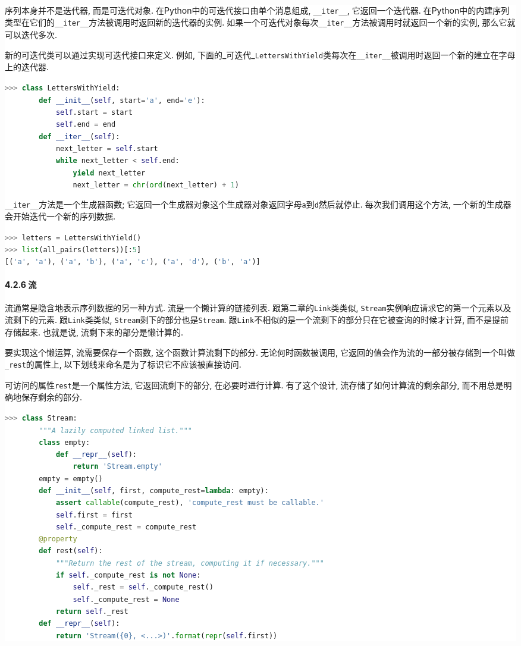 序列本身并不是迭代器, 而是可迭代对象. 在Python中的可迭代接口由单个消息组成, `__iter__`, 它返回一个迭代器. 在Python中的内建序列类型在它们的`__iter__`方法被调用时返回新的迭代器的实例. 如果一个可迭代对象每次`__iter__`方法被调用时就返回一个新的实例, 那么它就可以迭代多次.

新的可迭代类可以通过实现可迭代接口来定义. 例如, 下面的_可迭代_`LettersWithYield`类每次在`__iter__`被调用时返回一个新的建立在字母上的迭代器.

```python
>>> class LettersWithYield:
        def __init__(self, start='a', end='e'):
            self.start = start
            self.end = end
        def __iter__(self):
            next_letter = self.start
            while next_letter < self.end:
                yield next_letter
                next_letter = chr(ord(next_letter) + 1)
```

`__iter__`方法是一个生成器函数; 它返回一个生成器对象这个生成器对象返回字母`a`到`d`然后就停止. 每次我们调用这个方法, 一个新的生成器会开始迭代一个新的序列数据.

```python
>>> letters = LettersWithYield()
>>> list(all_pairs(letters))[:5]
[('a', 'a'), ('a', 'b'), ('a', 'c'), ('a', 'd'), ('b', 'a')]
```

#### 4.2.6 流

流通常是隐含地表示序列数据的另一种方式. 流是一个懒计算的链接列表. 跟第二章的`Link`类类似, `Stream`实例响应请求它的第一个元素以及流剩下的元素. 跟`Link`类类似, `Stream`剩下的部分也是`Stream`. 跟`Link`不相似的是一个流剩下的部分只在它被查询的时候才计算, 而不是提前存储起来. 也就是说, 流剩下来的部分是懒计算的.

要实现这个懒运算, 流需要保存一个函数, 这个函数计算流剩下的部分. 无论何时函数被调用, 它返回的值会作为流的一部分被存储到一个叫做`_rest`的属性上, 以下划线来命名是为了标识它不应该被直接访问.

可访问的属性`rest`是一个属性方法, 它返回流剩下的部分, 在必要时进行计算. 有了这个设计, 流存储了如何计算流的剩余部分, 而不用总是明确地保存剩余的部分.

```python
>>> class Stream:
        """A lazily computed linked list."""
        class empty:
            def __repr__(self):
                return 'Stream.empty'
        empty = empty()
        def __init__(self, first, compute_rest=lambda: empty):
            assert callable(compute_rest), 'compute_rest must be callable.'
            self.first = first
            self._compute_rest = compute_rest
        @property
        def rest(self):
            """Return the rest of the stream, computing it if necessary."""
            if self._compute_rest is not None:
                self._rest = self._compute_rest()
                self._compute_rest = None
            return self._rest
        def __repr__(self):
            return 'Stream({0}, <...>)'.format(repr(self.first))
```
